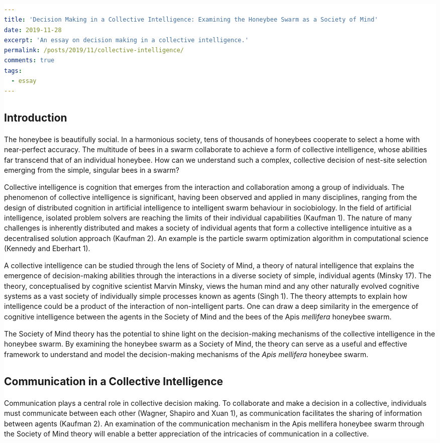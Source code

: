 ```yaml
---
title: 'Decision Making in a Collective Intelligence: Examining the Honeybee Swarm as a Society of Mind'
date: 2019-11-28
excerpt: 'An essay on decision making in a collective intelligence.'
permalink: /posts/2019/11/collective-intelligence/
comments: true
tags:
  - essay
---
```


## Introduction

The honeybee is beautifully social. In a harmonious society, tens of thousands of honeybees cooperate to select a home with near-perfect accuracy. The multitude of bees in a swarm collaborate to achieve a form of collective intelligence, whose abilities far transcend that of an individual honeybee. How can we understand such a complex, collective decision of nest-site selection emerging from the simple, singular bees in a swarm?

Collective intelligence is cognition that emerges from the interaction and collaboration among a group of individuals. The phenomenon of collective intelligence is significant, having been observed and applied in many disciplines, ranging from the design of distributed cognition in artificial intelligence to intelligent swarm behaviour in sociobiology. In the field of artificial intelligence, isolated problem solvers are reaching the limits of their individual capabilities (Kaufman 1). The nature of many challenges is inherently distributed and makes a society of individual agents that form a collective intelligence intuitive as a decentralised solution approach (Kaufman 2). An example is the particle swarm optimization algorithm in computational science (Kennedy and Eberhart 1).

A collective intelligence can be studied through the lens of Society of Mind, a theory of natural intelligence that explains the emergence of decision-making abilities through the interactions in a diverse society of simple, individual agents (Minsky 17). The theory, conceptualised by cognitive scientist Marvin Minsky, views the human mind and any other naturally evolved cognitive systems as a vast society of individually simple processes known as agents (Singh 1). The theory attempts to explain how intelligence could be a product of the interaction of non-intelligent parts. One can draw a deep similarity in the emergence of cognitive intelligence between the agents in the Society of Mind and the bees of the Apis *mellifera* honeybee swarm.

The Society of Mind theory has the potential to shine light on the decision-making mechanisms of the collective intelligence in the honeybee swarm. By examining the honeybee swarm as a Society of Mind, the theory can serve as a useful and effective framework to understand and model the decision-making mechanisms of the *Apis mellifera* honeybee swarm.

## Communication in a Collective Intelligence

Communication plays a central role in collective decision making. To collaborate and make a decision in a collective, individuals must communicate between each other (Wagner, Shapiro and Xuan 1), as communication facilitates the sharing of information between agents (Kaufman 2). An examination of the communication mechanism in the Apis mellifera honeybee swarm through the Society of Mind theory will enable a better appreciation of the intricacies of communication in a collective.
